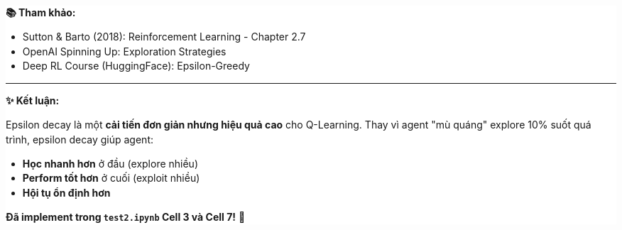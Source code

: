 **📚 Tham khảo:**
- Sutton & Barto (2018): Reinforcement Learning - Chapter 2.7
- OpenAI Spinning Up: Exploration Strategies
- Deep RL Course (HuggingFace): Epsilon-Greedy

---

**✨ Kết luận:**

Epsilon decay là một **cải tiến đơn giản nhưng hiệu quả cao** cho Q-Learning. 
Thay vì agent "mù quáng" explore 10% suốt quá trình, epsilon decay giúp agent:
- **Học nhanh hơn** ở đầu (explore nhiều)
- **Perform tốt hơn** ở cuối (exploit nhiều)
- **Hội tụ ổn định hơn**

**Đã implement trong `test2.ipynb` Cell 3 và Cell 7!** 🎉
